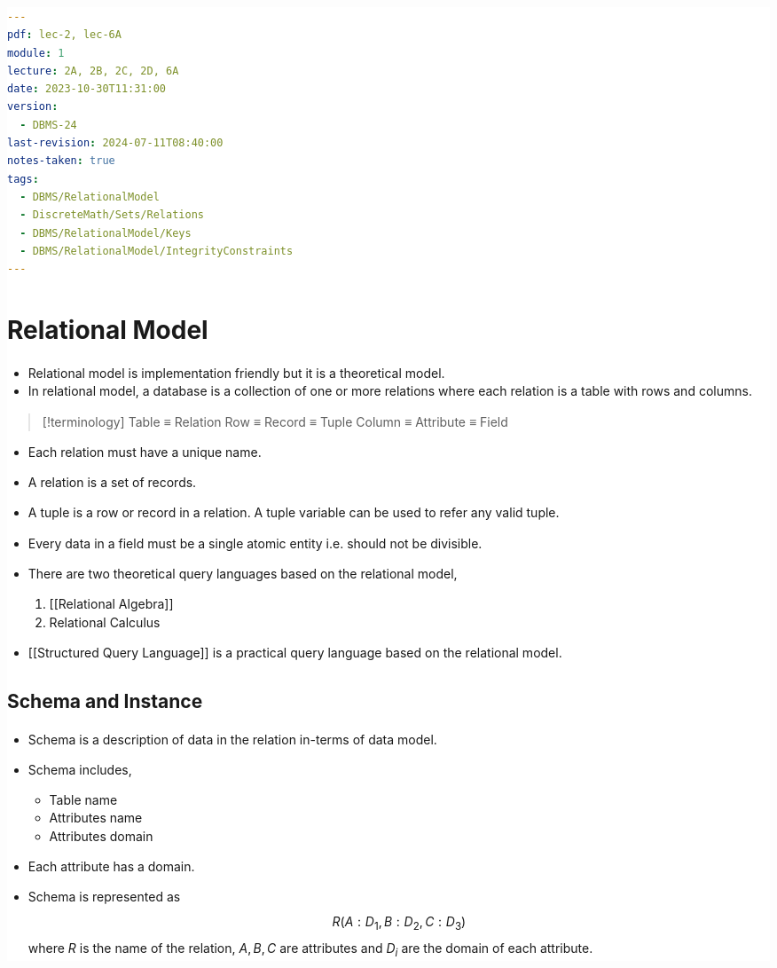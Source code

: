 ```yaml
---
pdf: lec-2, lec-6A
module: 1
lecture: 2A, 2B, 2C, 2D, 6A
date: 2023-10-30T11:31:00
version:
  - DBMS-24
last-revision: 2024-07-11T08:40:00
notes-taken: true
tags:
  - DBMS/RelationalModel
  - DiscreteMath/Sets/Relations
  - DBMS/RelationalModel/Keys
  - DBMS/RelationalModel/IntegrityConstraints
---
```

# Relational Model

- Relational model is implementation friendly but it is a theoretical model.
- In relational model, a database is a collection of one or more relations where each relation is a table with rows and columns. 

> [!terminology] 
> Table $\equiv$ Relation
> Row $\equiv$ Record $\equiv$ Tuple
> Column $\equiv$ Attribute $\equiv$ Field

- Each relation must have a unique name.
- A relation is a set of records.
- A tuple is a row or record in a relation. A tuple variable can be used to refer any valid tuple.
- Every data in a field must be a single atomic entity i.e. should not be divisible.

- There are two theoretical query languages based on the relational model,
	1. [[Relational Algebra]]
	2. Relational Calculus
- [[Structured Query Language]] is a practical query language based on the relational model.

## Schema and Instance

- Schema is a description of data in the relation in-terms of data model.
- Schema includes,
	- Table name
	- Attributes name
	- Attributes domain

- Each attribute has a domain.
- Schema is represented as 
$$R(A : D_{1}, B: D_{2}, C : D_{3})$$
where $R$ is the name of the relation, $A, B, C$ are attributes and $D_{i}$ are the domain of each attribute.
